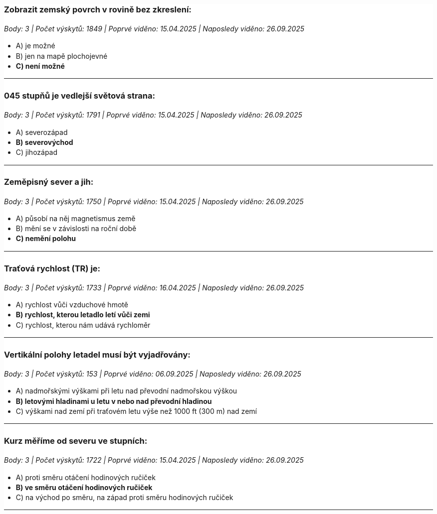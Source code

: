 ### Zobrazit zemský povrch v rovině bez zkreslení:
*Body: 3 | Počet výskytů: 1849 | Poprvé viděno: 15.04.2025 | Naposledy viděno: 26.09.2025*

- A) je možné
- B) jen na mapě plochojevné
- **C) není možné**

---

### 045 stupňů je vedlejší světová strana:
*Body: 3 | Počet výskytů: 1791 | Poprvé viděno: 15.04.2025 | Naposledy viděno: 26.09.2025*

- A) severozápad
- **B) severovýchod**
- C) jihozápad

---

### Zeměpisný sever a jih:
*Body: 3 | Počet výskytů: 1750 | Poprvé viděno: 15.04.2025 | Naposledy viděno: 26.09.2025*

- A) působí na něj magnetismus země
- B) mění se v závislosti na roční době
- **C) nemění polohu**

---

### Traťová rychlost (TR) je:
*Body: 3 | Počet výskytů: 1733 | Poprvé viděno: 16.04.2025 | Naposledy viděno: 26.09.2025*

- A) rychlost vůči vzduchové hmotě
- **B) rychlost, kterou letadlo letí vůči zemi**
- C) rychlost, kterou nám udává rychloměr

---

### Vertikální polohy letadel musí být vyjadřovány:
*Body: 3 | Počet výskytů: 153 | Poprvé viděno: 06.09.2025 | Naposledy viděno: 26.09.2025*

- A) nadmořskými výškami při letu nad převodní nadmořskou výškou
- **B) letovými hladinami u letu v nebo nad převodní hladinou**
- C) výškami nad zemí při traťovém letu výše než 1000 ft (300 m) nad zemí

---

### Kurz měříme od severu ve stupních:
*Body: 3 | Počet výskytů: 1722 | Poprvé viděno: 15.04.2025 | Naposledy viděno: 26.09.2025*

- A) proti směru otáčení hodinových ručiček
- **B) ve směru otáčení hodinových ručiček**
- C) na východ po směru, na západ proti směru hodinových ručiček

---
